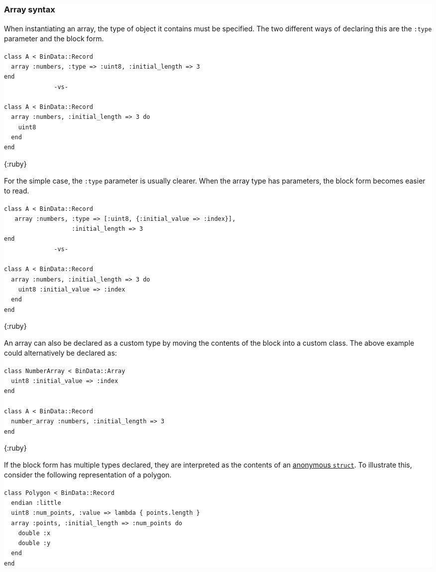 ### Array syntax

When instantiating an array, the type of object it contains must be
specified.  The two different ways of declaring this are the `:type`
parameter and the block form.

    class A < BinData::Record
      array :numbers, :type => :uint8, :initial_length => 3
    end
                  -vs-

    class A < BinData::Record
      array :numbers, :initial_length => 3 do
        uint8
      end
    end
{:ruby}

For the simple case, the `:type` parameter is usually clearer.  When the
array type has parameters, the block form becomes easier to read.

    class A < BinData::Record
       array :numbers, :type => [:uint8, {:initial_value => :index}],
                       :initial_length => 3
    end
                  -vs-

    class A < BinData::Record
      array :numbers, :initial_length => 3 do
        uint8 :initial_value => :index
      end
    end
{:ruby}

An array can also be declared as a custom type by moving the contents of
the block into a custom class.  The above example could alternatively be
declared as:

    class NumberArray < BinData::Array
      uint8 :initial_value => :index
    end

    class A < BinData::Record
      number_array :numbers, :initial_length => 3
    end
{:ruby}


If the block form has multiple types declared, they are interpreted as
the contents of an [anonymous `struct`](#nested_records).  To illustrate
this, consider the following representation of a polygon.

    class Polygon < BinData::Record
      endian :little
      uint8 :num_points, :value => lambda { points.length }
      array :points, :initial_length => :num_points do
        double :x
        double :y
      end
    end
